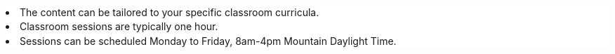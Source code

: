 <li>The content can be tailored to your specific classroom curricula.</li>
<li>Classroom sessions are typically one hour.</li>
<li>Sessions can be scheduled Monday to Friday, 8am-4pm Mountain Daylight Time.</li>
</ul>
</div>
	</div>
</div>
</div>
</div>
	</div>
		</div>
	</div>
</div>